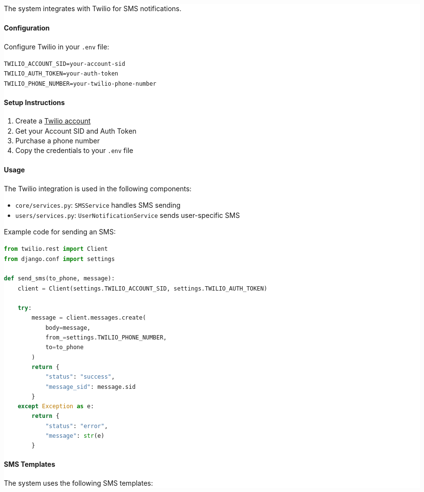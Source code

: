 The system integrates with Twilio for SMS notifications.

#### Configuration

Configure Twilio in your `.env` file:

```
TWILIO_ACCOUNT_SID=your-account-sid
TWILIO_AUTH_TOKEN=your-auth-token
TWILIO_PHONE_NUMBER=your-twilio-phone-number
```

#### Setup Instructions

1. Create a [Twilio account](https://www.twilio.com/)
2. Get your Account SID and Auth Token
3. Purchase a phone number
4. Copy the credentials to your `.env` file

#### Usage

The Twilio integration is used in the following components:

- `core/services.py`: `SMSService` handles SMS sending
- `users/services.py`: `UserNotificationService` sends user-specific SMS

Example code for sending an SMS:

```python
from twilio.rest import Client
from django.conf import settings

def send_sms(to_phone, message):
    client = Client(settings.TWILIO_ACCOUNT_SID, settings.TWILIO_AUTH_TOKEN)
    
    try:
        message = client.messages.create(
            body=message,
            from_=settings.TWILIO_PHONE_NUMBER,
            to=to_phone
        )
        return {
            "status": "success",
            "message_sid": message.sid
        }
    except Exception as e:
        return {
            "status": "error",
            "message": str(e)
        }
```

#### SMS Templates

The system uses the following SMS templates:
